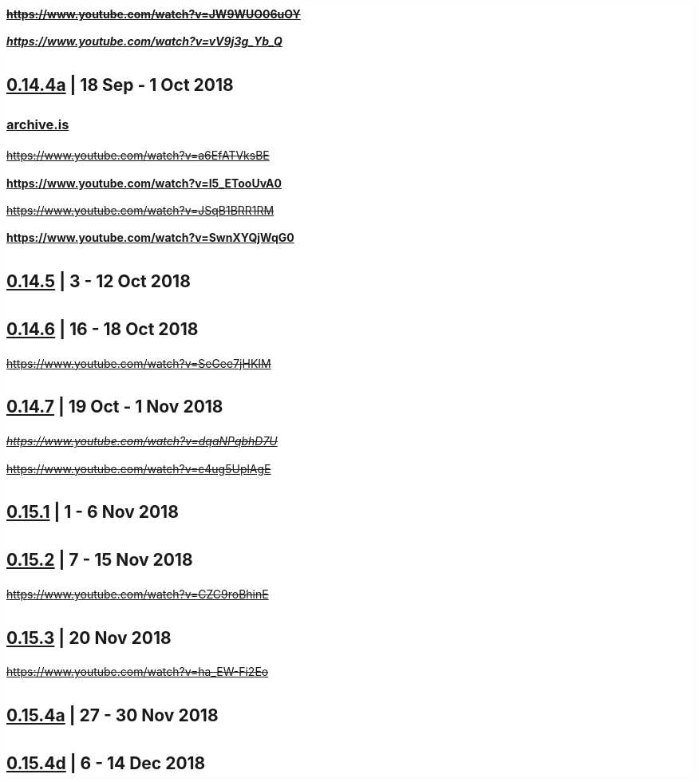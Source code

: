 **~~https://www.youtube.com/watch?v=JW9WUO06uOY~~**

***https://www.youtube.com/watch?v=vV9j3g_Yb_Q***

## [0.14.4a](https://web.archive.org/web/20180918214825/https://shellshock.io/) | 18 Sep - 1 Oct 2018
### [archive.is](https://archive.is/Y8oTf)

~~https://www.youtube.com/watch?v=a6EfATVksBE~~

**https://www.youtube.com/watch?v=I5_ETooUvA0**

~~https://www.youtube.com/watch?v=JSqB1BRR1RM~~

**https://www.youtube.com/watch?v=SwnXYQjWqG0**

## [0.14.5](https://web.archive.org/web/20181003012342/https://shellshock.io/) | 3 - 12 Oct 2018

## [0.14.6](https://web.archive.org/web/20181016210713/https://shellshock.io/) | 16 - 18 Oct 2018

~~https://www.youtube.com/watch?v=SeGee7jHKIM~~

## [0.14.7](https://web.archive.org/web/20181019183046/https://shellshock.io/) | 19 Oct - 1 Nov 2018

~~*https://www.youtube.com/watch?v=dqaNPqbhD7U*~~

~~https://www.youtube.com/watch?v=c4ug5UplAgE~~

## [0.15.1](https://web.archive.org/web/20181101234641/https://shellshock.io/) | 1 - 6 Nov 2018

## [0.15.2](https://web.archive.org/web/20181107222925/https://shellshock.io/) | 7 - 15 Nov 2018

~~https://www.youtube.com/watch?v=CZC9roBhinE~~

## [0.15.3](https://web.archive.org/web/20181120040746/https://shellshock.io/) | 20 Nov 2018

~~https://www.youtube.com/watch?v=ha_EW-Fi2Eo~~

## [0.15.4a](https://web.archive.org/web/20181128155828/https://shellshock.io/) | 27 - 30 Nov 2018

## [0.15.4d](https://web.archive.org/web/20181206030710/https://shellshock.io/) | 6 - 14 Dec 2018
